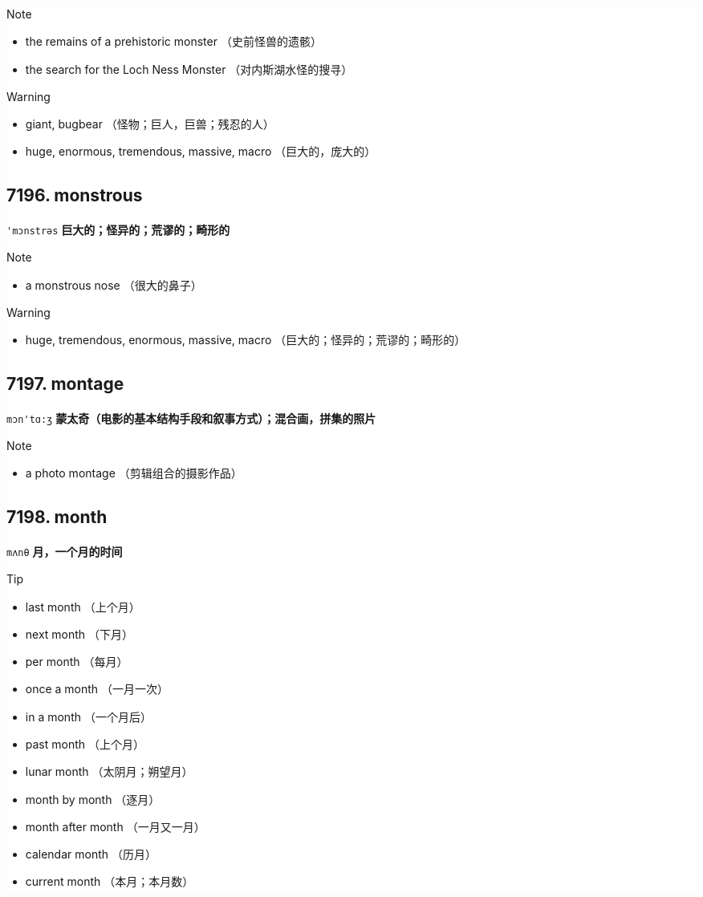 > [!NOTE]
>
> - the remains of a prehistoric monster （史前怪兽的遗骸）
>
> - the search for the Loch Ness Monster （对内斯湖水怪的搜寻）
>

> [!WARNING]
>
> - giant, bugbear （怪物；巨人，巨兽；残忍的人）
>
> - huge, enormous, tremendous, massive, macro （巨大的，庞大的）
>

## 7196. monstrous

`'mɔnstrəs`  **巨大的；怪异的；荒谬的；畸形的**

> [!NOTE]
>
> - a monstrous nose （很大的鼻子）
>

> [!WARNING]
>
> - huge, tremendous, enormous, massive, macro （巨大的；怪异的；荒谬的；畸形的）
>

## 7197. montage

`mɔn'tɑ:ʒ`  **蒙太奇（电影的基本结构手段和叙事方式）；混合画，拼集的照片**

> [!NOTE]
>
> - a photo montage （剪辑组合的摄影作品）
>

## 7198. month

`mʌnθ`  **月，一个月的时间**

> [!TIP]
>
> - last month （上个月）
>
> - next month （下月）
>
> - per month （每月）
>
> - once a month （一月一次）
>
> - in a month （一个月后）
>
> - past month （上个月）
>
> - lunar month （太阴月；朔望月）
>
> - month by month （逐月）
>
> - month after month （一月又一月）
>
> - calendar month （历月）
>
> - current month （本月；本月数）
>